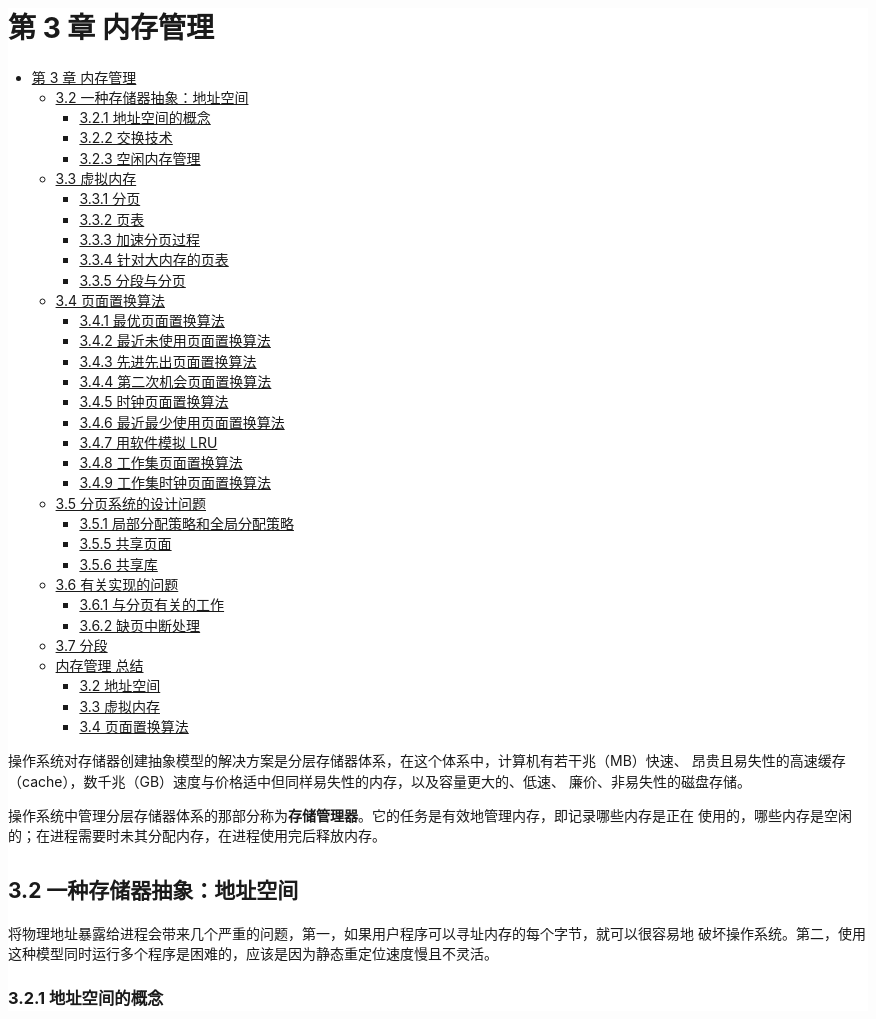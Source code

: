 # 第 3 章 内存管理



- [第 3 章 内存管理](#第-3-章-内存管理)
  - [3.2 一种存储器抽象：地址空间](#32-一种存储器抽象地址空间)
    - [3.2.1 地址空间的概念](#321-地址空间的概念)
    - [3.2.2 交换技术](#322-交换技术)
    - [3.2.3 空闲内存管理](#323-空闲内存管理)
  - [3.3 虚拟内存](#33-虚拟内存)
    - [3.3.1 分页](#331-分页)
    - [3.3.2 页表](#332-页表)
    - [3.3.3 加速分页过程](#333-加速分页过程)
    - [3.3.4 针对大内存的页表](#334-针对大内存的页表)
    - [3.3.5 分段与分页](#335-分段与分页)
  - [3.4 页面置换算法](#34-页面置换算法)
    - [3.4.1 最优页面置换算法](#341-最优页面置换算法)
    - [3.4.2 最近未使用页面置换算法](#342-最近未使用页面置换算法)
    - [3.4.3 先进先出页面置换算法](#343-先进先出页面置换算法)
    - [3.4.4 第二次机会页面置换算法](#344-第二次机会页面置换算法)
    - [3.4.5 时钟页面置换算法](#345-时钟页面置换算法)
    - [3.4.6 最近最少使用页面置换算法](#346-最近最少使用页面置换算法)
    - [3.4.7 用软件模拟 LRU](#347-用软件模拟-lru)
    - [3.4.8 工作集页面置换算法](#348-工作集页面置换算法)
    - [3.4.9 工作集时钟页面置换算法](#349-工作集时钟页面置换算法)
  - [3.5 分页系统的设计问题](#35-分页系统的设计问题)
    - [3.5.1 局部分配策略和全局分配策略](#351-局部分配策略和全局分配策略)
    - [3.5.5 共享页面](#355-共享页面)
    - [3.5.6 共享库](#356-共享库)
  - [3.6 有关实现的问题](#36-有关实现的问题)
    - [3.6.1 与分页有关的工作](#361-与分页有关的工作)
    - [3.6.2 缺页中断处理](#362-缺页中断处理)
  - [3.7 分段](#37-分段)
  - [内存管理 总结](#内存管理-总结)
    - [3.2 地址空间](#32-地址空间)
    - [3.3 虚拟内存](#33-虚拟内存-1)
    - [3.4 页面置换算法](#34-页面置换算法-1)



操作系统对存储器创建抽象模型的解决方案是分层存储器体系，在这个体系中，计算机有若干兆（MB）快速、
昂贵且易失性的高速缓存（cache），数千兆（GB）速度与价格适中但同样易失性的内存，以及容量更大的、低速、
廉价、非易失性的磁盘存储。     

操作系统中管理分层存储器体系的那部分称为**存储管理器**。它的任务是有效地管理内存，即记录哪些内存是正在
使用的，哪些内存是空闲的；在进程需要时未其分配内存，在进程使用完后释放内存。     

## 3.2 一种存储器抽象：地址空间

将物理地址暴露给进程会带来几个严重的问题，第一，如果用户程序可以寻址内存的每个字节，就可以很容易地
破坏操作系统。第二，使用这种模型同时运行多个程序是困难的，应该是因为静态重定位速度慢且不灵活。    

### 3.2.1 地址空间的概念
